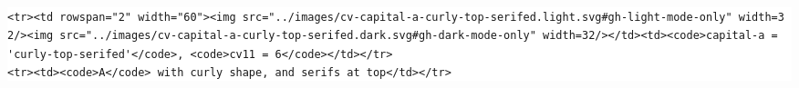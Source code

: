     <tr><td rowspan="2" width="60"><img src="../images/cv-capital-a-curly-top-serifed.light.svg#gh-light-mode-only" width=32/><img src="../images/cv-capital-a-curly-top-serifed.dark.svg#gh-dark-mode-only" width=32/></td><td><code>capital-a = 'curly-top-serifed'</code>, <code>cv11 = 6</code></td></tr>
    <tr><td><code>A</code> with curly shape, and serifs at top</td></tr>